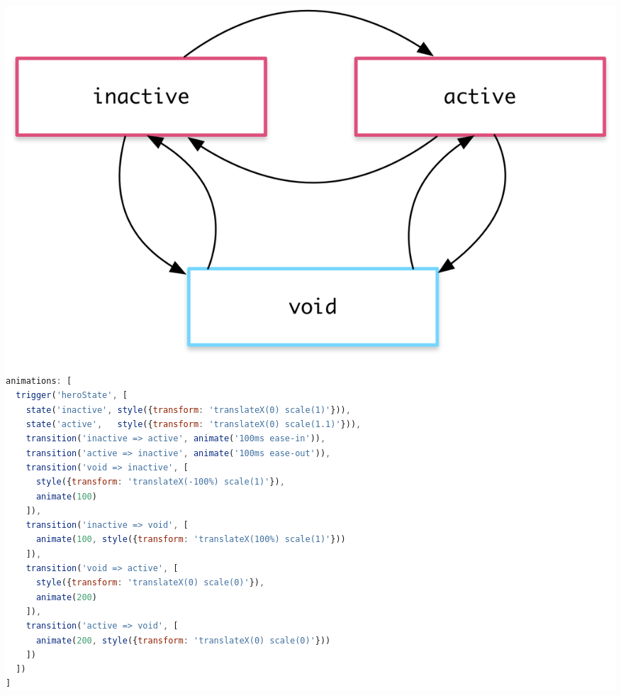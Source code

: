 ![](/img/post/angular2/animations/ng_animate_transitions_inactive_active_void.png)

```js
animations: [
  trigger('heroState', [
    state('inactive', style({transform: 'translateX(0) scale(1)'})),
    state('active',   style({transform: 'translateX(0) scale(1.1)'})),
    transition('inactive => active', animate('100ms ease-in')),
    transition('active => inactive', animate('100ms ease-out')),
    transition('void => inactive', [
      style({transform: 'translateX(-100%) scale(1)'}),
      animate(100)
    ]),
    transition('inactive => void', [
      animate(100, style({transform: 'translateX(100%) scale(1)'}))
    ]),
    transition('void => active', [
      style({transform: 'translateX(0) scale(0)'}),
      animate(200)
    ]),
    transition('active => void', [
      animate(200, style({transform: 'translateX(0) scale(0)'}))
    ])
  ])
]
```
